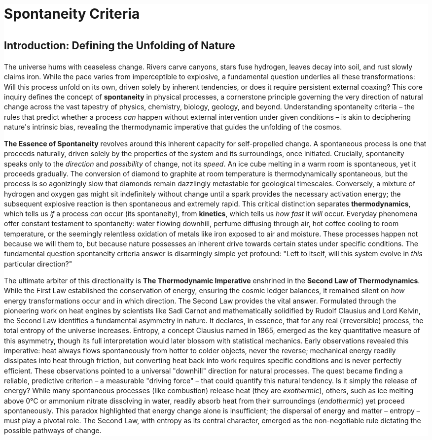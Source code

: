 
# Spontaneity Criteria

## Introduction: Defining the Unfolding of Nature

The universe hums with ceaseless change. Rivers carve canyons, stars fuse hydrogen, leaves decay into soil, and rust slowly claims iron. While the pace varies from imperceptible to explosive, a fundamental question underlies all these transformations: Will this process unfold on its own, driven solely by inherent tendencies, or does it require persistent external coaxing? This core inquiry defines the concept of **spontaneity** in physical processes, a cornerstone principle governing the very direction of natural change across the vast tapestry of physics, chemistry, biology, geology, and beyond. Understanding spontaneity criteria – the rules that predict whether a process *can* happen without external intervention under given conditions – is akin to deciphering nature's intrinsic bias, revealing the thermodynamic imperative that guides the unfolding of the cosmos.

**The Essence of Spontaneity** revolves around this inherent capacity for self-propelled change. A spontaneous process is one that proceeds naturally, driven solely by the properties of the system and its surroundings, once initiated. Crucially, spontaneity speaks only to the *direction* and *possibility* of change, not its *speed*. An ice cube melting in a warm room is spontaneous, yet it proceeds gradually. The conversion of diamond to graphite at room temperature is thermodynamically spontaneous, but the process is so agonizingly slow that diamonds remain dazzlingly metastable for geological timescales. Conversely, a mixture of hydrogen and oxygen gas might sit indefinitely without change until a spark provides the necessary activation energy; the subsequent explosive reaction is then spontaneous and extremely rapid. This critical distinction separates **thermodynamics**, which tells us *if* a process *can* occur (its spontaneity), from **kinetics**, which tells us *how fast* it *will* occur. Everyday phenomena offer constant testament to spontaneity: water flowing downhill, perfume diffusing through air, hot coffee cooling to room temperature, or the seemingly relentless oxidation of metals like iron exposed to air and moisture. These processes happen not because we will them to, but because nature possesses an inherent drive towards certain states under specific conditions. The fundamental question spontaneity criteria answer is disarmingly simple yet profound: "Left to itself, will this system evolve in *this* particular direction?"

The ultimate arbiter of this directionality is **The Thermodynamic Imperative** enshrined in the **Second Law of Thermodynamics**. While the First Law established the conservation of energy, ensuring the cosmic ledger balances, it remained silent on *how* energy transformations occur and in which direction. The Second Law provides the vital answer. Formulated through the pioneering work on heat engines by scientists like Sadi Carnot and mathematically solidified by Rudolf Clausius and Lord Kelvin, the Second Law identifies a fundamental asymmetry in nature. It declares, in essence, that for any real (irreversible) process, the total entropy of the universe increases. Entropy, a concept Clausius named in 1865, emerged as the key quantitative measure of this asymmetry, though its full interpretation would later blossom with statistical mechanics. Early observations revealed this imperative: heat always flows spontaneously from hotter to colder objects, never the reverse; mechanical energy readily dissipates into heat through friction, but converting heat back into work requires specific conditions and is never perfectly efficient. These observations pointed to a universal "downhill" direction for natural processes. The quest became finding a reliable, predictive criterion – a measurable "driving force" – that could quantify this natural tendency. Is it simply the release of energy? While many spontaneous processes (like combustion) release heat (they are *exothermic*), others, such as ice melting above 0°C or ammonium nitrate dissolving in water, readily absorb heat from their surroundings (*endothermic*) yet proceed spontaneously. This paradox highlighted that energy change alone is insufficient; the dispersal of energy and matter – entropy – must play a pivotal role. The Second Law, with entropy as its central character, emerged as the non-negotiable rule dictating the possible pathways of change.
